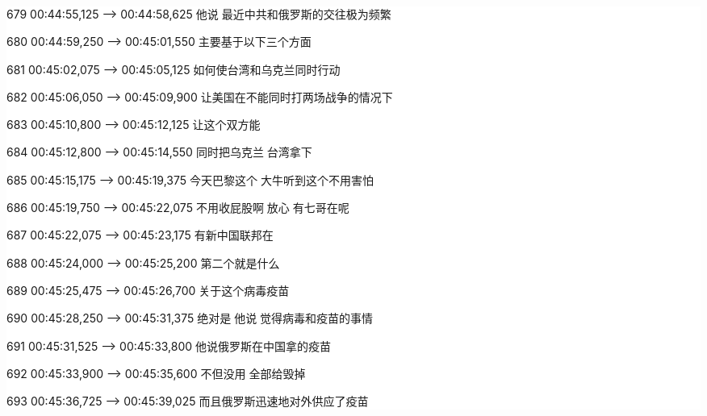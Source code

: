 679
00:44:55,125 –&gt; 00:44:58,625
他说 最近中共和俄罗斯的交往极为频繁
 
680
00:44:59,250 –&gt; 00:45:01,550
主要基于以下三个方面
 
681
00:45:02,075 –&gt; 00:45:05,125
如何使台湾和乌克兰同时行动
 
682
00:45:06,050 –&gt; 00:45:09,900
让美国在不能同时打两场战争的情况下
 
683
00:45:10,800 –&gt; 00:45:12,125
让这个双方能
 
684
00:45:12,800 –&gt; 00:45:14,550
同时把乌克兰 台湾拿下
 
685
00:45:15,175 –&gt; 00:45:19,375
今天巴黎这个 大牛听到这个不用害怕
 
686
00:45:19,750 –&gt; 00:45:22,075
不用收屁股啊 放心 有七哥在呢
 
687
00:45:22,075 –&gt; 00:45:23,175
有新中国联邦在
 
688
00:45:24,000 –&gt; 00:45:25,200
第二个就是什么
 
689
00:45:25,475 –&gt; 00:45:26,700
关于这个病毒疫苗
 
690
00:45:28,250 –&gt; 00:45:31,375
绝对是 他说 觉得病毒和疫苗的事情
 
691
00:45:31,525 –&gt; 00:45:33,800
他说俄罗斯在中国拿的疫苗
 
692
00:45:33,900 –&gt; 00:45:35,600
不但没用 全部给毁掉
 
693
00:45:36,725 –&gt; 00:45:39,025
而且俄罗斯迅速地对外供应了疫苗
 